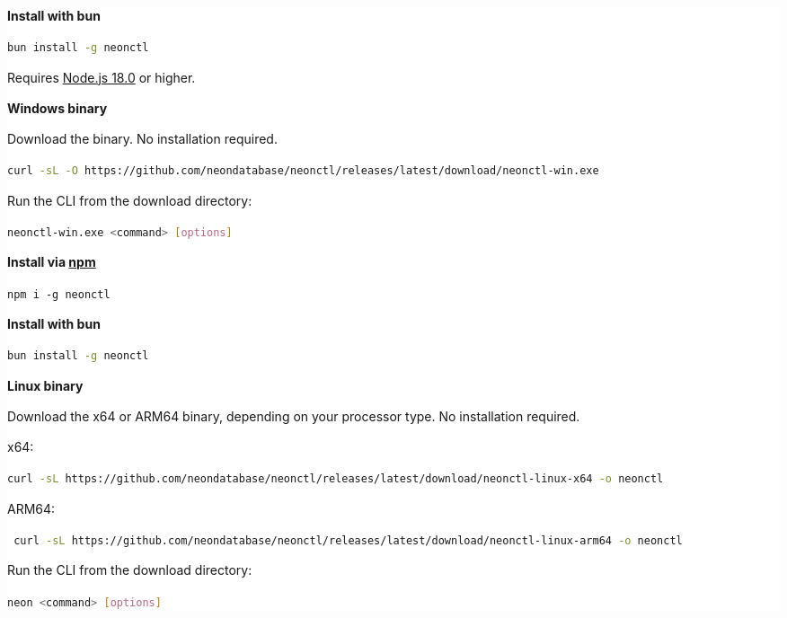 **Install with bun**

```bash
bun install -g neonctl
```

Requires [Node.js 18.0](https://nodejs.org/en/download/) or higher.

**Windows binary**

Download the binary. No installation required.

```bash shouldWrap
curl -sL -O https://github.com/neondatabase/neonctl/releases/latest/download/neonctl-win.exe
```

Run the CLI from the download directory:

```bash
neonctl-win.exe <command> [options]
```

</TabItem>

<TabItem>

**Install via [npm](https://www.npmjs.com/package/neonctl)**

```shell
npm i -g neonctl
```

**Install with bun**

```bash
bun install -g neonctl
```

**Linux binary**

Download the x64 or ARM64 binary, depending on your processor type. No installation required.

x64:

```bash shouldWrap
curl -sL https://github.com/neondatabase/neonctl/releases/latest/download/neonctl-linux-x64 -o neonctl
```

ARM64:

```bash shouldWrap
 curl -sL https://github.com/neondatabase/neonctl/releases/latest/download/neonctl-linux-arm64 -o neonctl
```

Run the CLI from the download directory:

```bash
neon <command> [options]
```

</TabItem>

</Tabs>

